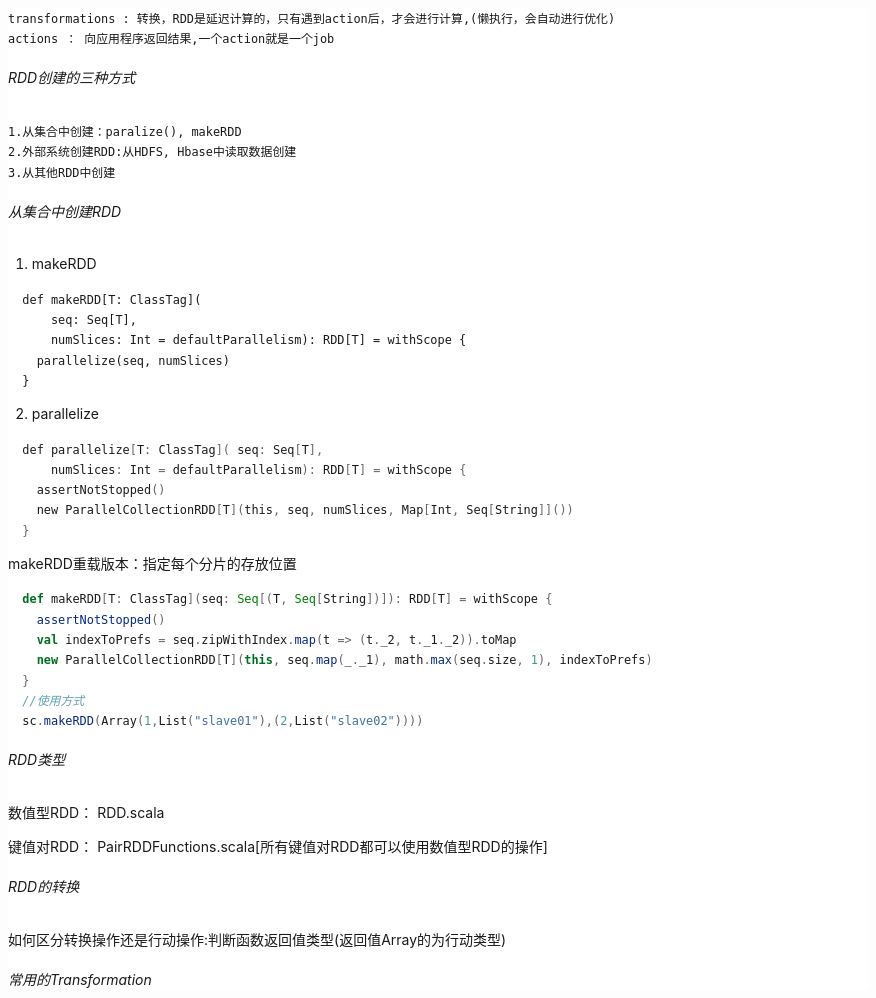 ```
transformations : 转换，RDD是延迟计算的，只有遇到action后，才会进行计算,(懒执行，会自动进行优化)
actions ： 向应用程序返回结果,一个action就是一个job
```

###### RDD创建的三种方式

```
1.从集合中创建：paralize(), makeRDD
2.外部系统创建RDD:从HDFS, Hbase中读取数据创建
3.从其他RDD中创建
```

###### 从集合中创建RDD

1. makeRDD

```
  def makeRDD[T: ClassTag](
      seq: Seq[T],
      numSlices: Int = defaultParallelism): RDD[T] = withScope {
    parallelize(seq, numSlices)
  }
```

2. parallelize

```c
  def parallelize[T: ClassTag]( seq: Seq[T],
      numSlices: Int = defaultParallelism): RDD[T] = withScope {
    assertNotStopped()
    new ParallelCollectionRDD[T](this, seq, numSlices, Map[Int, Seq[String]]())
  }
```

makeRDD重载版本：指定每个分片的存放位置

```scala
  def makeRDD[T: ClassTag](seq: Seq[(T, Seq[String])]): RDD[T] = withScope {
    assertNotStopped()
    val indexToPrefs = seq.zipWithIndex.map(t => (t._2, t._1._2)).toMap
    new ParallelCollectionRDD[T](this, seq.map(_._1), math.max(seq.size, 1), indexToPrefs)
  }
  //使用方式
  sc.makeRDD(Array(1,List("slave01"),(2,List("slave02"))))
```

 

###### RDD类型

数值型RDD：   RDD.scala

键值对RDD：    PairRDDFunctions.scala[所有键值对RDD都可以使用数值型RDD的操作]

###### RDD的转换

如何区分转换操作还是行动操作:判断函数返回值类型(返回值Array的为行动类型)

###### 常用的Transformation
